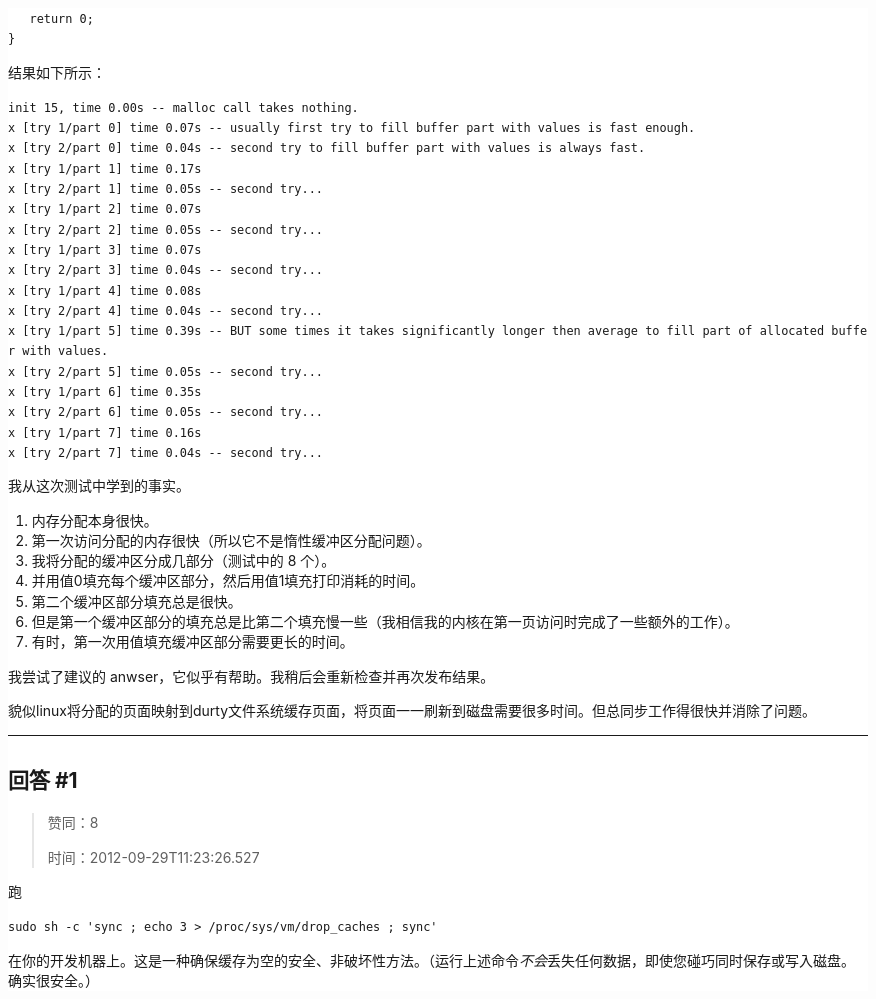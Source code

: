 ```
   return 0;
} 
```

结果如下所示：

```
init 15, time 0.00s -- malloc call takes nothing.
x [try 1/part 0] time 0.07s -- usually first try to fill buffer part with values is fast enough.
x [try 2/part 0] time 0.04s -- second try to fill buffer part with values is always fast.
x [try 1/part 1] time 0.17s
x [try 2/part 1] time 0.05s -- second try...
x [try 1/part 2] time 0.07s
x [try 2/part 2] time 0.05s -- second try...
x [try 1/part 3] time 0.07s
x [try 2/part 3] time 0.04s -- second try...
x [try 1/part 4] time 0.08s
x [try 2/part 4] time 0.04s -- second try...
x [try 1/part 5] time 0.39s -- BUT some times it takes significantly longer then average to fill part of allocated buffer with values.
x [try 2/part 5] time 0.05s -- second try...
x [try 1/part 6] time 0.35s
x [try 2/part 6] time 0.05s -- second try...
x [try 1/part 7] time 0.16s
x [try 2/part 7] time 0.04s -- second try... 
```

我从这次测试中学到的事实。

1.  内存分配本身很快。
2.  第一次访问分配的内存很快（所以它不是惰性缓冲区分配问题）。
3.  我将分配的缓冲区分成几部分（测试中的 8 个）。
4.  并用值0填充每个缓冲区部分，然后用值1填充打印消耗的时间。
5.  第二个缓冲区部分填充总是很快。
6.  但是第一个缓冲区部分的填充总是比第二个填充慢一些（我相信我的内核在第一页访问时完成了一些额外的工作）。
7.  有时，第一次用值填充缓冲区部分需要更长的时间。

我尝试了建议的 anwser，它似乎有帮助。我稍后会重新检查并再次发布结果。

貌似linux将分配的页面映射到durty文件系统缓存页面，将页面一一刷新到磁盘需要很多时间。但总同步工作得很快并消除了问题。

* * *

## 回答 #1

> 赞同：8
> 
> 时间：2012-09-29T11:23:26.527

跑

```
sudo sh -c 'sync ; echo 3 > /proc/sys/vm/drop_caches ; sync' 
```

在你的开发机器上。这是一种确保缓存为空的安全、非破坏性方法。（运行上述命令*不会*丢失任何数据，即使您碰巧同时保存或写入磁盘。确实很安全。）
